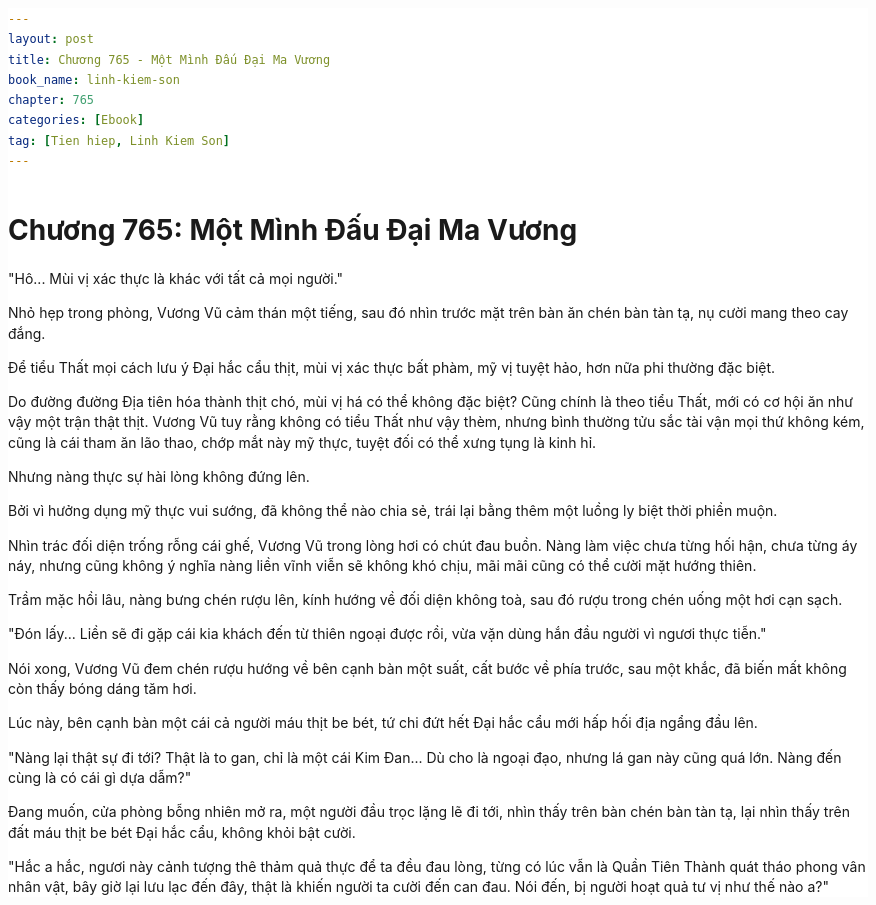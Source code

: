 ```yaml
---
layout: post
title: Chương 765 - Một Mình Đấu Đại Ma Vương
book_name: linh-kiem-son
chapter: 765
categories: [Ebook]
tag: [Tien hiep, Linh Kiem Son]
---
```


# Chương 765: Một Mình Đấu Đại Ma Vương

"Hô... Mùi vị xác thực là khác với tất cả mọi người."

Nhỏ hẹp trong phòng, Vương Vũ cảm thán một tiếng, sau đó nhìn trước mặt trên bàn ăn chén bàn tàn tạ, nụ cười mang theo cay đắng.

Để tiểu Thất mọi cách lưu ý Đại hắc cẩu thịt, mùi vị xác thực bất phàm, mỹ vị tuyệt hảo, hơn nữa phi thường đặc biệt.

Do đường đường Địa tiên hóa thành thịt chó, mùi vị há có thể không đặc biệt? Cũng chính là theo tiểu Thất, mới có cơ hội ăn như vậy một trận thật thịt. Vương Vũ tuy rằng không có tiểu Thất như vậy thèm, nhưng bình thường tửu sắc tài vận mọi thứ không kém, cũng là cái tham ăn lão thao, chớp mắt này mỹ thực, tuyệt đối có thể xưng tụng là kinh hỉ.

Nhưng nàng thực sự hài lòng không đứng lên.

Bởi vì hưởng dụng mỹ thực vui sướng, đã không thể nào chia sẻ, trái lại bằng thêm một luồng ly biệt thời phiền muộn.

Nhìn trác đối diện trống rỗng cái ghế, Vương Vũ trong lòng hơi có chút đau buồn. Nàng làm việc chưa từng hối hận, chưa từng áy náy, nhưng cũng không ý nghĩa nàng liền vĩnh viễn sẽ không khó chịu, mãi mãi cũng có thể cười mặt hướng thiên.

Trầm mặc hồi lâu, nàng bưng chén rượu lên, kính hướng về đối diện không toà, sau đó rượu trong chén uống một hơi cạn sạch.

"Đón lấy... Liền sẽ đi gặp cái kia khách đến từ thiên ngoại được rồi, vừa vặn dùng hắn đầu người vì ngươi thực tiễn."

Nói xong, Vương Vũ đem chén rượu hướng về bên cạnh bàn một suất, cất bước về phía trước, sau một khắc, đã biến mất không còn thấy bóng dáng tăm hơi.

Lúc này, bên cạnh bàn một cái cả người máu thịt be bét, tứ chi đứt hết Đại hắc cẩu mới hấp hối địa ngẩng đầu lên.

"Nàng lại thật sự đi tới? Thật là to gan, chỉ là một cái Kim Đan... Dù cho là ngoại đạo, nhưng lá gan này cũng quá lớn. Nàng đến cùng là có cái gì dựa dẫm?"

Đang muốn, cửa phòng bỗng nhiên mở ra, một người đầu trọc lặng lẽ đi tới, nhìn thấy trên bàn chén bàn tàn tạ, lại nhìn thấy trên đất máu thịt be bét Đại hắc cẩu, không khỏi bật cười.

"Hắc a hắc, ngươi này cảnh tượng thê thảm quả thực để ta đều đau lòng, từng có lúc vẫn là Quần Tiên Thành quát tháo phong vân nhân vật, bây giờ lại lưu lạc đến đây, thật là khiến người ta cười đến can đau. Nói đến, bị người hoạt quả tư vị như thế nào a?"
